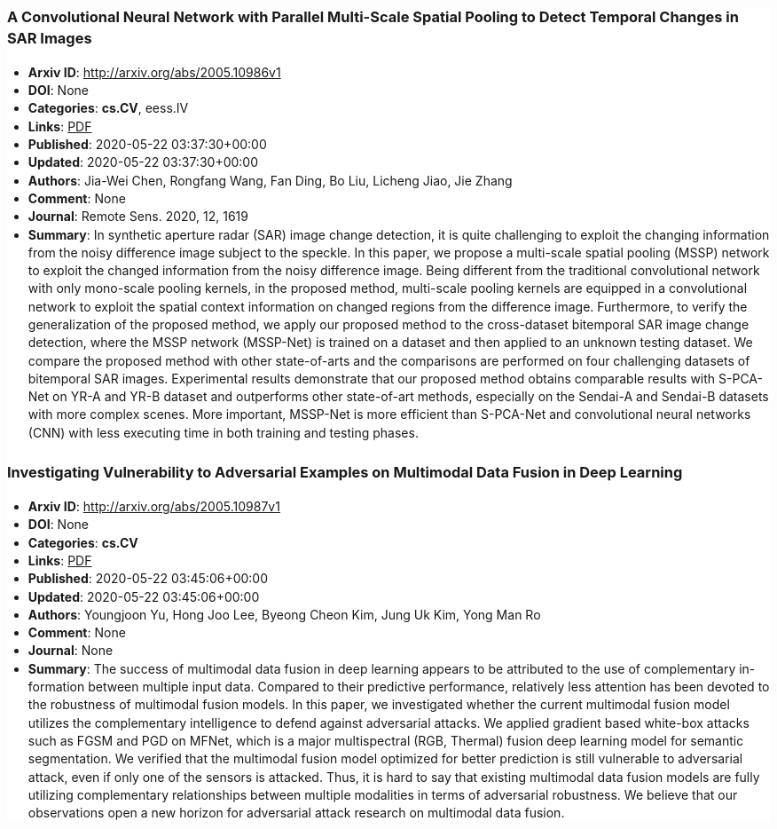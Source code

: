 

### A Convolutional Neural Network with Parallel Multi-Scale Spatial Pooling to Detect Temporal Changes in SAR Images
- **Arxiv ID**: http://arxiv.org/abs/2005.10986v1
- **DOI**: None
- **Categories**: **cs.CV**, eess.IV
- **Links**: [PDF](http://arxiv.org/pdf/2005.10986v1)
- **Published**: 2020-05-22 03:37:30+00:00
- **Updated**: 2020-05-22 03:37:30+00:00
- **Authors**: Jia-Wei Chen, Rongfang Wang, Fan Ding, Bo Liu, Licheng Jiao, Jie Zhang
- **Comment**: None
- **Journal**: Remote Sens. 2020, 12, 1619
- **Summary**: In synthetic aperture radar (SAR) image change detection, it is quite challenging to exploit the changing information from the noisy difference image subject to the speckle. In this paper, we propose a multi-scale spatial pooling (MSSP) network to exploit the changed information from the noisy difference image. Being different from the traditional convolutional network with only mono-scale pooling kernels, in the proposed method, multi-scale pooling kernels are equipped in a convolutional network to exploit the spatial context information on changed regions from the difference image. Furthermore, to verify the generalization of the proposed method, we apply our proposed method to the cross-dataset bitemporal SAR image change detection, where the MSSP network (MSSP-Net) is trained on a dataset and then applied to an unknown testing dataset. We compare the proposed method with other state-of-arts and the comparisons are performed on four challenging datasets of bitemporal SAR images. Experimental results demonstrate that our proposed method obtains comparable results with S-PCA-Net on YR-A and YR-B dataset and outperforms other state-of-art methods, especially on the Sendai-A and Sendai-B datasets with more complex scenes. More important, MSSP-Net is more efficient than S-PCA-Net and convolutional neural networks (CNN) with less executing time in both training and testing phases.



### Investigating Vulnerability to Adversarial Examples on Multimodal Data Fusion in Deep Learning
- **Arxiv ID**: http://arxiv.org/abs/2005.10987v1
- **DOI**: None
- **Categories**: **cs.CV**
- **Links**: [PDF](http://arxiv.org/pdf/2005.10987v1)
- **Published**: 2020-05-22 03:45:06+00:00
- **Updated**: 2020-05-22 03:45:06+00:00
- **Authors**: Youngjoon Yu, Hong Joo Lee, Byeong Cheon Kim, Jung Uk Kim, Yong Man Ro
- **Comment**: None
- **Journal**: None
- **Summary**: The success of multimodal data fusion in deep learning appears to be attributed to the use of complementary in-formation between multiple input data. Compared to their predictive performance, relatively less attention has been devoted to the robustness of multimodal fusion models. In this paper, we investigated whether the current multimodal fusion model utilizes the complementary intelligence to defend against adversarial attacks. We applied gradient based white-box attacks such as FGSM and PGD on MFNet, which is a major multispectral (RGB, Thermal) fusion deep learning model for semantic segmentation. We verified that the multimodal fusion model optimized for better prediction is still vulnerable to adversarial attack, even if only one of the sensors is attacked. Thus, it is hard to say that existing multimodal data fusion models are fully utilizing complementary relationships between multiple modalities in terms of adversarial robustness. We believe that our observations open a new horizon for adversarial attack research on multimodal data fusion.
